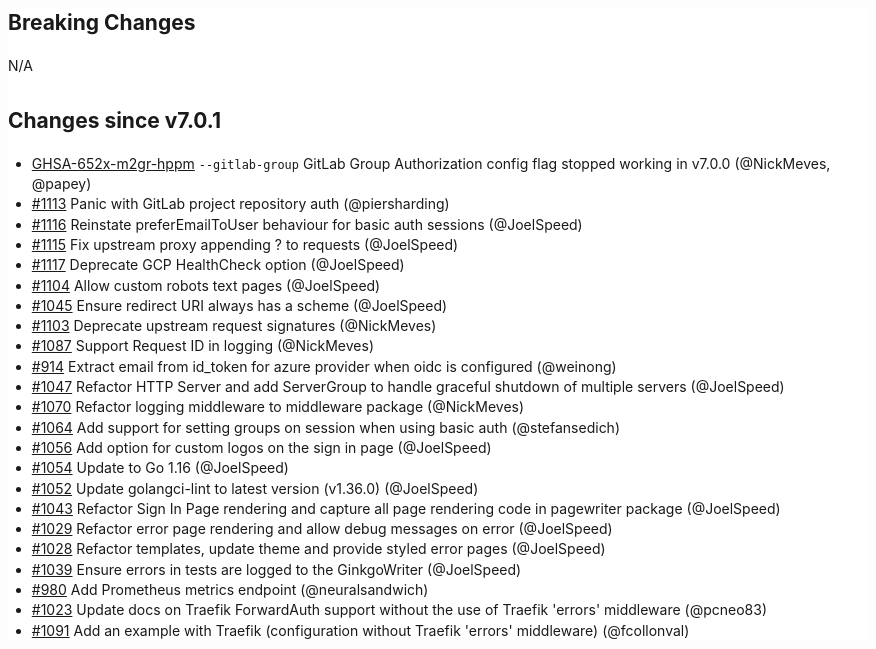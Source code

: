 ## Breaking Changes

N/A

## Changes since v7.0.1

- [GHSA-652x-m2gr-hppm](https://github.com/skbkontur/oauth2-proxy/security/advisories/GHSA-652x-m2gr-hppm) `--gitlab-group` GitLab Group Authorization config flag stopped working in v7.0.0 (@NickMeves, @papey)
- [#1113](https://github.com/skbkontur/oauth2-proxy/pull/1113) Panic with GitLab project repository auth (@piersharding)
- [#1116](https://github.com/skbkontur/oauth2-proxy/pull/1116) Reinstate preferEmailToUser behaviour for basic auth sessions (@JoelSpeed)
- [#1115](https://github.com/skbkontur/oauth2-proxy/pull/1115) Fix upstream proxy appending ? to requests (@JoelSpeed)
- [#1117](https://github.com/skbkontur/oauth2-proxy/pull/1117) Deprecate GCP HealthCheck option (@JoelSpeed)
- [#1104](https://github.com/skbkontur/oauth2-proxy/pull/1104) Allow custom robots text pages (@JoelSpeed)
- [#1045](https://github.com/skbkontur/oauth2-proxy/pull/1045) Ensure redirect URI always has a scheme (@JoelSpeed)
- [#1103](https://github.com/skbkontur/oauth2-proxy/pull/1103) Deprecate upstream request signatures (@NickMeves)
- [#1087](https://github.com/skbkontur/oauth2-proxy/pull/1087) Support Request ID in logging (@NickMeves)
- [#914](https://github.com/skbkontur/oauth2-proxy/pull/914) Extract email from id_token for azure provider when oidc is configured (@weinong)
- [#1047](https://github.com/skbkontur/oauth2-proxy/pull/1047) Refactor HTTP Server and add ServerGroup to handle graceful shutdown of multiple servers (@JoelSpeed)
- [#1070](https://github.com/skbkontur/oauth2-proxy/pull/1070) Refactor logging middleware to middleware package (@NickMeves)
- [#1064](https://github.com/skbkontur/oauth2-proxy/pull/1064) Add support for setting groups on session when using basic auth (@stefansedich)
- [#1056](https://github.com/skbkontur/oauth2-proxy/pull/1056) Add option for custom logos on the sign in page (@JoelSpeed)
- [#1054](https://github.com/skbkontur/oauth2-proxy/pull/1054) Update to Go 1.16 (@JoelSpeed)
- [#1052](https://github.com/skbkontur/oauth2-proxy/pull/1052) Update golangci-lint to latest version (v1.36.0) (@JoelSpeed)
- [#1043](https://github.com/skbkontur/oauth2-proxy/pull/1043) Refactor Sign In Page rendering and capture all page rendering code in pagewriter package (@JoelSpeed)
- [#1029](https://github.com/skbkontur/oauth2-proxy/pull/1029) Refactor error page rendering and allow debug messages on error (@JoelSpeed)
- [#1028](https://github.com/skbkontur/oauth2-proxy/pull/1028) Refactor templates, update theme and provide styled error pages (@JoelSpeed)
- [#1039](https://github.com/skbkontur/oauth2-proxy/pull/1039) Ensure errors in tests are logged to the GinkgoWriter (@JoelSpeed)
- [#980](https://github.com/skbkontur/oauth2-proxy/pull/980) Add Prometheus metrics endpoint (@neuralsandwich)
- [#1023](https://github.com/skbkontur/oauth2-proxy/pull/1023) Update docs on Traefik ForwardAuth support without the use of Traefik 'errors' middleware (@pcneo83)
- [#1091](https://github.com/skbkontur/oauth2-proxy/pull/1091) Add an example with Traefik (configuration without Traefik 'errors' middleware) (@fcollonval)
